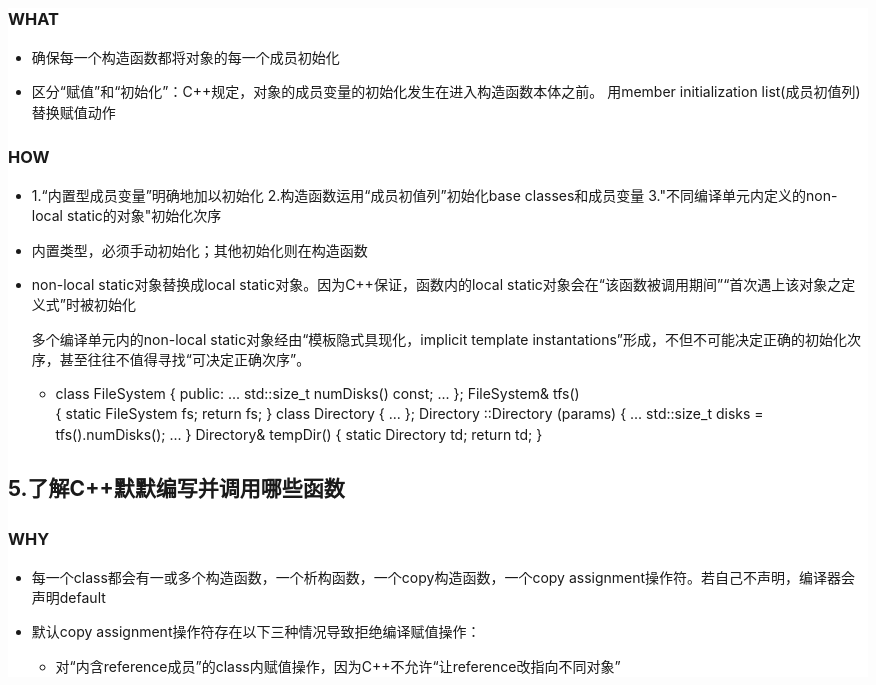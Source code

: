 ### WHAT

- 确保每一个构造函数都将对象的每一个成员初始化

- 区分“赋值”和“初始化”：C++规定，对象的成员变量的初始化发生在进入构造函数本体之前。
用member initialization list(成员初值列)替换赋值动作

### HOW

- 1.“内置型成员变量”明确地加以初始化
2.构造函数运用“成员初值列”初始化base classes和成员变量
3."不同编译单元内定义的non-local static的对象"初始化次序

- 内置类型，必须手动初始化；其他初始化则在构造函数

- non-local static对象替换成local static对象。因为C++保证，函数内的local static对象会在“该函数被调用期间”“首次遇上该对象之定义式”时被初始化

  多个编译单元内的non-local static对象经由“模板隐式具现化，implicit template instantations”形成，不但不可能决定正确的初始化次序，甚至往往不值得寻找“可决定正确次序”。
  
	- class FileSystem { 
public:
       ...
       std::size_t numDisks()  const;
       ...
};
FileSystem& tfs()                                      
{
      static FileSystem fs;
      return fs;
}
class Directory { ... };
Directory ::Directory (params)
{
       ...
       std::size_t disks = tfs().numDisks();
       ...
}
Directory& tempDir()
{ 
       static Directory td;
       return td;
}

## 5.了解C++默默编写并调用哪些函数

### WHY

- 每一个class都会有一或多个构造函数，一个析构函数，一个copy构造函数，一个copy assignment操作符。若自己不声明，编译器会声明default

- 默认copy assignment操作符存在以下三种情况导致拒绝编译赋值操作：

	- 对“内含reference成员”的class内赋值操作，因为C++不允许“让reference改指向不同对象”
